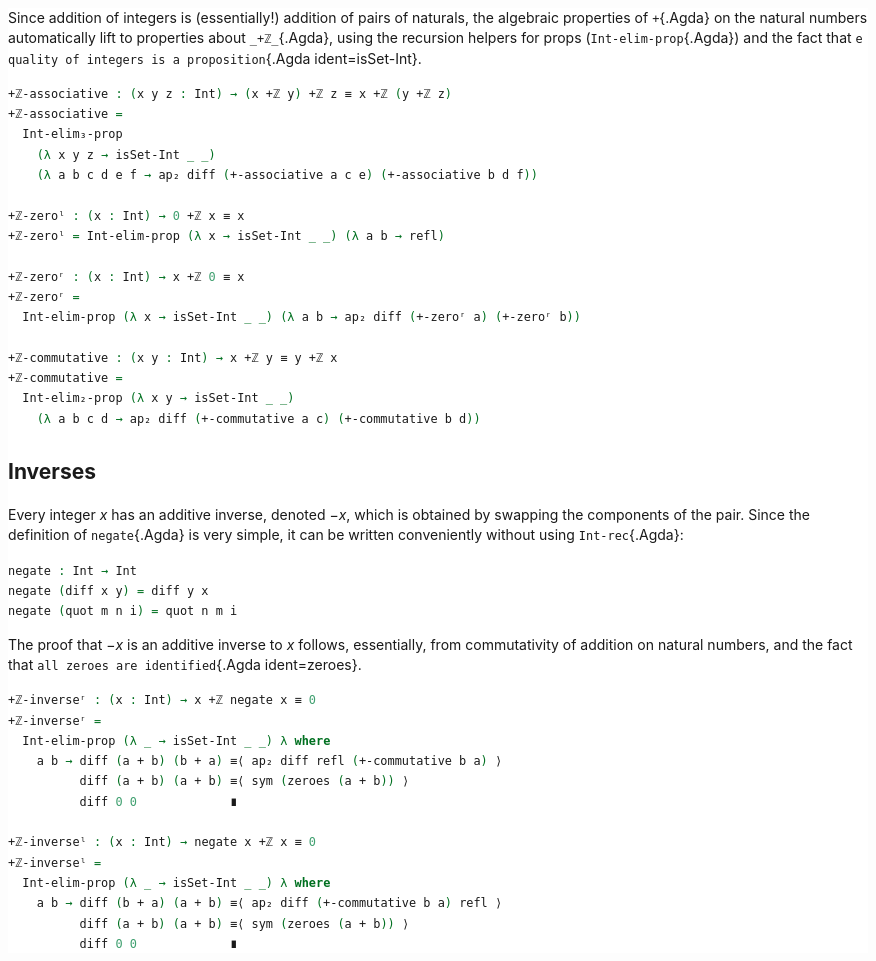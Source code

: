 Since addition of integers is (essentially!) addition of pairs of
naturals, the algebraic properties of `+`{.Agda} on the natural numbers
automatically lift to properties about `_+ℤ_`{.Agda}, using the
recursion helpers for props (`Int-elim-prop`{.Agda}) and the fact that
`equality of integers is a proposition`{.Agda ident=isSet-Int}.

```agda
+ℤ-associative : (x y z : Int) → (x +ℤ y) +ℤ z ≡ x +ℤ (y +ℤ z)
+ℤ-associative =
  Int-elim₃-prop
    (λ x y z → isSet-Int _ _)
    (λ a b c d e f → ap₂ diff (+-associative a c e) (+-associative b d f))

+ℤ-zeroˡ : (x : Int) → 0 +ℤ x ≡ x
+ℤ-zeroˡ = Int-elim-prop (λ x → isSet-Int _ _) (λ a b → refl)

+ℤ-zeroʳ : (x : Int) → x +ℤ 0 ≡ x
+ℤ-zeroʳ =
  Int-elim-prop (λ x → isSet-Int _ _) (λ a b → ap₂ diff (+-zeroʳ a) (+-zeroʳ b))

+ℤ-commutative : (x y : Int) → x +ℤ y ≡ y +ℤ x
+ℤ-commutative =
  Int-elim₂-prop (λ x y → isSet-Int _ _)
    (λ a b c d → ap₂ diff (+-commutative a c) (+-commutative b d))
```

## Inverses

Every integer $x$ has an additive inverse, denoted $-x$, which is
obtained by swapping the components of the pair. Since the definition of
`negate`{.Agda} is very simple, it can be written conveniently without
using `Int-rec`{.Agda}:

```agda
negate : Int → Int
negate (diff x y) = diff y x
negate (quot m n i) = quot n m i
```

The proof that $-x$ is an additive inverse to $x$ follows, essentially,
from commutativity of addition on natural numbers, and the fact that
`all zeroes are identified`{.Agda ident=zeroes}.

```agda
+ℤ-inverseʳ : (x : Int) → x +ℤ negate x ≡ 0
+ℤ-inverseʳ =
  Int-elim-prop (λ _ → isSet-Int _ _) λ where
    a b → diff (a + b) (b + a) ≡⟨ ap₂ diff refl (+-commutative b a) ⟩
          diff (a + b) (a + b) ≡⟨ sym (zeroes (a + b)) ⟩
          diff 0 0             ∎
          
+ℤ-inverseˡ : (x : Int) → negate x +ℤ x ≡ 0
+ℤ-inverseˡ =
  Int-elim-prop (λ _ → isSet-Int _ _) λ where
    a b → diff (b + a) (a + b) ≡⟨ ap₂ diff (+-commutative b a) refl ⟩
          diff (a + b) (a + b) ≡⟨ sym (zeroes (a + b)) ⟩
          diff 0 0             ∎
```
